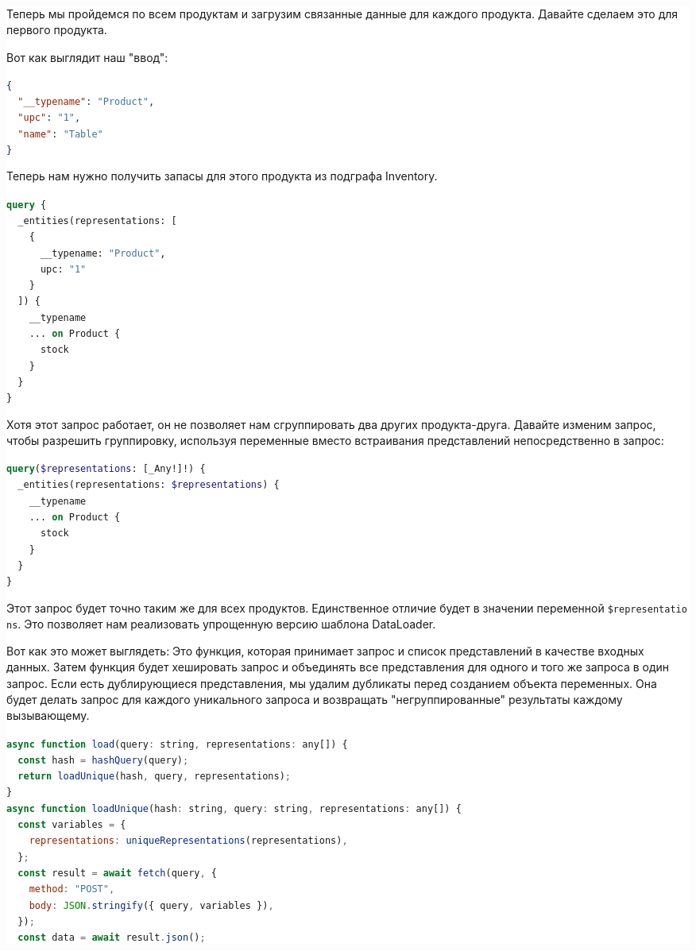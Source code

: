 Теперь мы пройдемся по всем продуктам и загрузим связанные данные для каждого продукта. Давайте сделаем это для первого продукта.

Вот как выглядит наш "ввод":

```json
{
  "__typename": "Product",
  "upc": "1",
  "name": "Table"
}
```

Теперь нам нужно получить запасы для этого продукта из подграфа Inventory.

```graphql
query {
  _entities(representations: [
    {
      __typename: "Product",
      upc: "1"
    }
  ]) {
    __typename
    ... on Product {
      stock
    }
  }
}
```

Хотя этот запрос работает, он не позволяет нам сгруппировать два других продукта-друга. Давайте изменим запрос, чтобы разрешить группировку, используя переменные вместо встраивания представлений непосредственно в запрос:

```graphql
query($representations: [_Any!]!) {
  _entities(representations: $representations) {
    __typename
    ... on Product {
      stock
    }
  }
}
```

Этот запрос будет точно таким же для всех продуктов. Единственное отличие будет в значении переменной `$representations`. Это позволяет нам реализовать упрощенную версию шаблона DataLoader.

Вот как это может выглядеть: Это функция, которая принимает запрос и список представлений в качестве входных данных. Затем функция будет хешировать запрос и объединять все представления для одного и того же запроса в один запрос. Если есть дублирующиеся представления, мы удалим дубликаты перед созданием объекта переменных. Она будет делать запрос для каждого уникального запроса и возвращать "негруппированные" результаты каждому вызывающему.

```js
async function load(query: string, representations: any[]) {
  const hash = hashQuery(query);
  return loadUnique(hash, query, representations);
}
async function loadUnique(hash: string, query: string, representations: any[]) {
  const variables = {
    representations: uniqueRepresentations(representations),
  };
  const result = await fetch(query, {
    method: "POST",
    body: JSON.stringify({ query, variables }),
  });
  const data = await result.json();
```